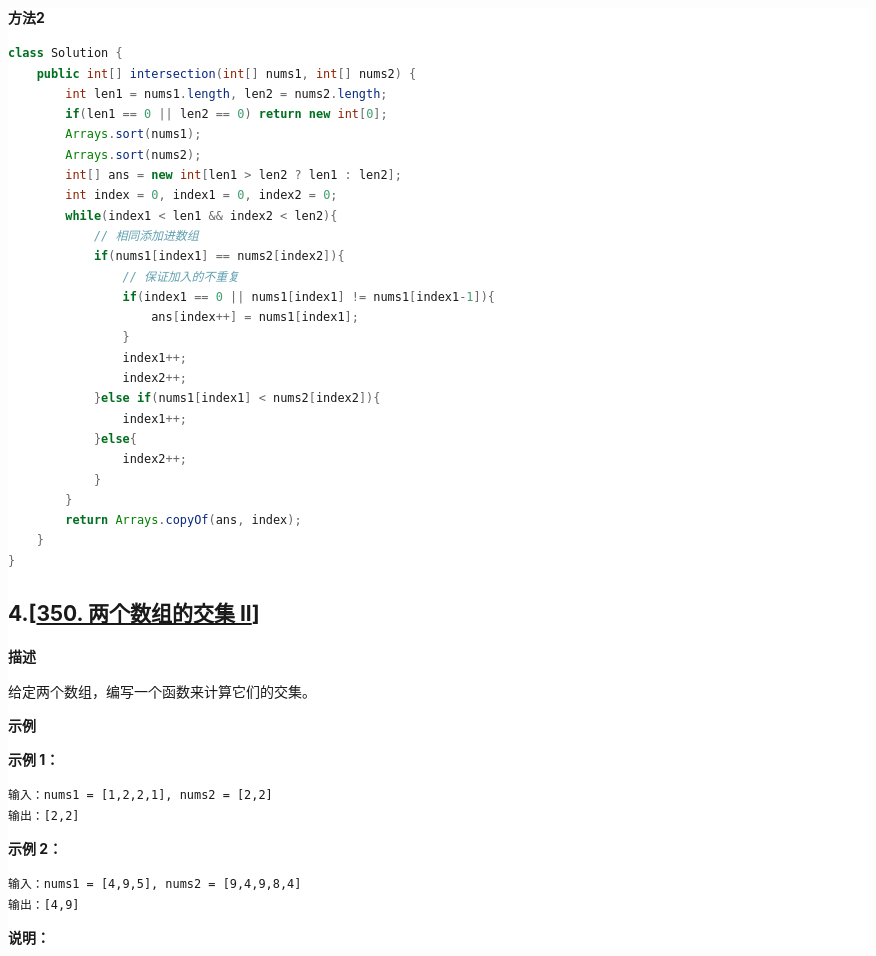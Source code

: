 **方法2**

```java
class Solution {
    public int[] intersection(int[] nums1, int[] nums2) {
        int len1 = nums1.length, len2 = nums2.length;
        if(len1 == 0 || len2 == 0) return new int[0]; 
        Arrays.sort(nums1);
        Arrays.sort(nums2);
        int[] ans = new int[len1 > len2 ? len1 : len2];
        int index = 0, index1 = 0, index2 = 0;
        while(index1 < len1 && index2 < len2){
            // 相同添加进数组
            if(nums1[index1] == nums2[index2]){
                // 保证加入的不重复
                if(index1 == 0 || nums1[index1] != nums1[index1-1]){
                    ans[index++] = nums1[index1];
                }
                index1++;
                index2++;
            }else if(nums1[index1] < nums2[index2]){
                index1++;
            }else{
                index2++;
            }
        }
        return Arrays.copyOf(ans, index);
    }
}
```

## 4.[[350. 两个数组的交集 II](https://leetcode-cn.com/problems/intersection-of-two-arrays-ii/)]

**描述**

给定两个数组，编写一个函数来计算它们的交集。

**示例**

**示例 1：**

```
输入：nums1 = [1,2,2,1], nums2 = [2,2]
输出：[2,2]
```

**示例 2：**

```
输入：nums1 = [4,9,5], nums2 = [9,4,9,8,4]
输出：[4,9]
```

**说明：**
